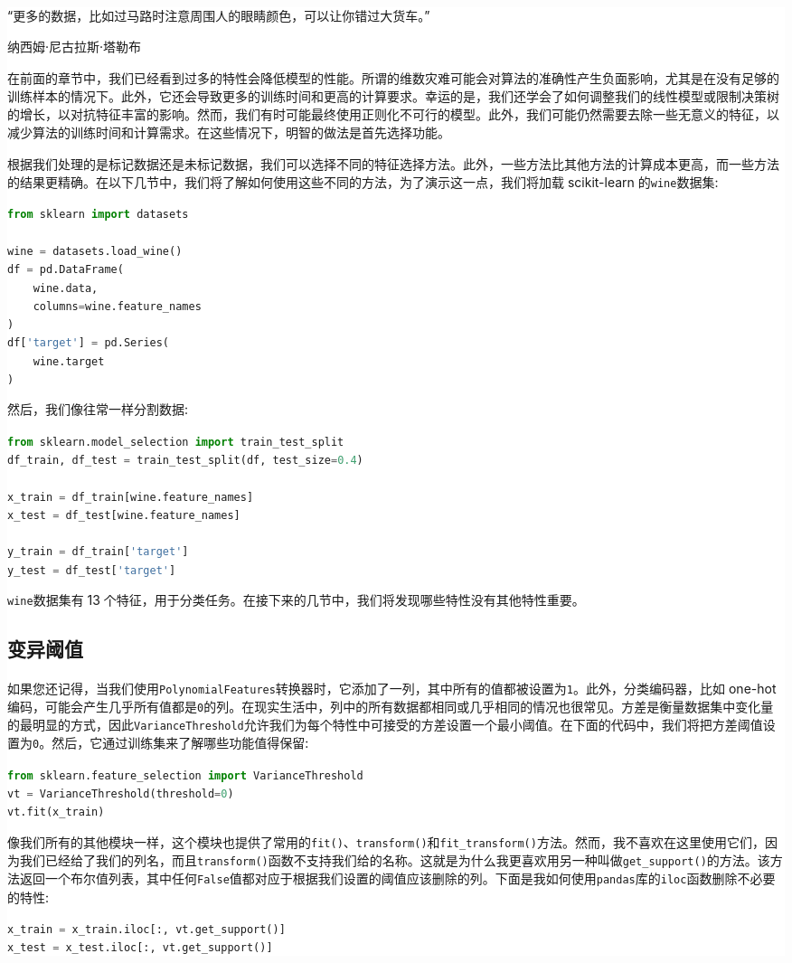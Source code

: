 “更多的数据，比如过马路时注意周围人的眼睛颜色，可以让你错过大货车。”

纳西姆·尼古拉斯·塔勒布

在前面的章节中，我们已经看到过多的特性会降低模型的性能。所谓的维数灾难可能会对算法的准确性产生负面影响，尤其是在没有足够的训练样本的情况下。此外，它还会导致更多的训练时间和更高的计算要求。幸运的是，我们还学会了如何调整我们的线性模型或限制决策树的增长，以对抗特征丰富的影响。然而，我们有时可能最终使用正则化不可行的模型。此外，我们可能仍然需要去除一些无意义的特征，以减少算法的训练时间和计算需求。在这些情况下，明智的做法是首先选择功能。

根据我们处理的是标记数据还是未标记数据，我们可以选择不同的特征选择方法。此外，一些方法比其他方法的计算成本更高，而一些方法的结果更精确。在以下几节中，我们将了解如何使用这些不同的方法，为了演示这一点，我们将加载 scikit-learn 的`wine`数据集:

```py
from sklearn import datasets

wine = datasets.load_wine()
df = pd.DataFrame(
    wine.data,
    columns=wine.feature_names
)
df['target'] = pd.Series(
    wine.target
)
```

然后，我们像往常一样分割数据:

```py
from sklearn.model_selection import train_test_split
df_train, df_test = train_test_split(df, test_size=0.4)

x_train = df_train[wine.feature_names]
x_test = df_test[wine.feature_names]

y_train = df_train['target']
y_test = df_test['target']
```

`wine`数据集有 13 个特征，用于分类任务。在接下来的几节中，我们将发现哪些特性没有其他特性重要。

## 变异阈值

如果您还记得，当我们使用`PolynomialFeatures`转换器时，它添加了一列，其中所有的值都被设置为`1`。此外，分类编码器，比如 one-hot 编码，可能会产生几乎所有值都是`0`的列。在现实生活中，列中的所有数据都相同或几乎相同的情况也很常见。方差是衡量数据集中变化量的最明显的方式，因此`VarianceThreshold`允许我们为每个特性中可接受的方差设置一个最小阈值。在下面的代码中，我们将把方差阈值设置为`0`。然后，它通过训练集来了解哪些功能值得保留:

```py
from sklearn.feature_selection import VarianceThreshold
vt = VarianceThreshold(threshold=0)
vt.fit(x_train)
```

像我们所有的其他模块一样，这个模块也提供了常用的`fit()`、`transform()`和`fit_transform()`方法。然而，我不喜欢在这里使用它们，因为我们已经给了我们的列名，而且`transform()`函数不支持我们给的名称。这就是为什么我更喜欢用另一种叫做`get_support()`的方法。该方法返回一个布尔值列表，其中任何`False`值都对应于根据我们设置的阈值应该删除的列。下面是我如何使用`pandas`库的`iloc`函数删除不必要的特性:

```py
x_train = x_train.iloc[:, vt.get_support()]
x_test = x_test.iloc[:, vt.get_support()]
```
